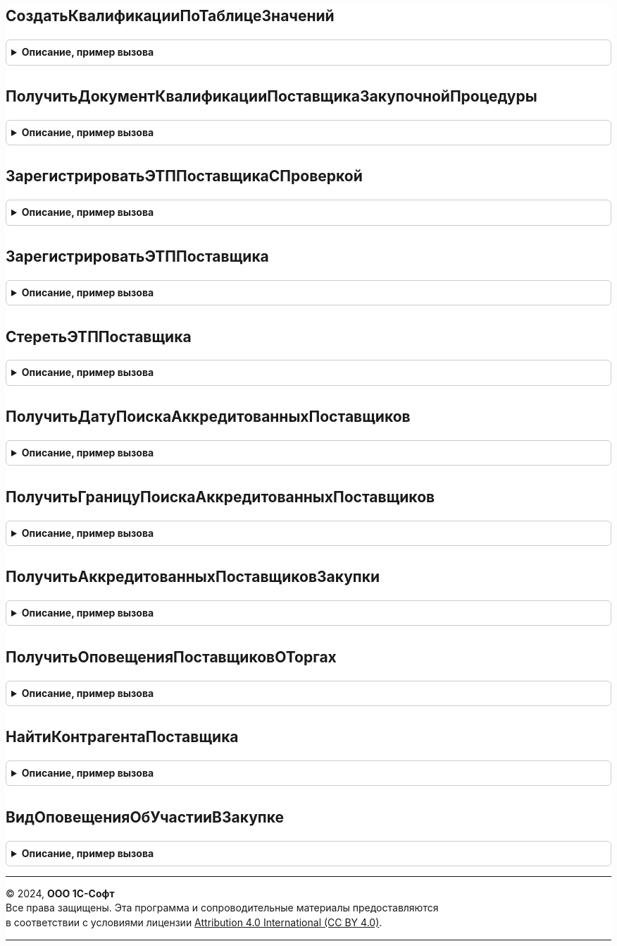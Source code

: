 ## СоздатьКвалификацииПоТаблицеЗначений
<details style="margin: 1em 0; padding: 0.5em; border: 1px solid #ccc; border-radius: 6px;"><summary style="font-weight: bold; cursor: pointer;">Описание, пример вызова</summary></details>

## ПолучитьДокументКвалификацииПоставщикаЗакупочнойПроцедуры
<details style="margin: 1em 0; padding: 0.5em; border: 1px solid #ccc; border-radius: 6px;"><summary style="font-weight: bold; cursor: pointer;">Описание, пример вызова</summary></details>

## ЗарегистрироватьЭТППоставщикаСПроверкой
<details style="margin: 1em 0; padding: 0.5em; border: 1px solid #ccc; border-radius: 6px;"><summary style="font-weight: bold; cursor: pointer;">Описание, пример вызова</summary></details>

## ЗарегистрироватьЭТППоставщика
<details style="margin: 1em 0; padding: 0.5em; border: 1px solid #ccc; border-radius: 6px;"><summary style="font-weight: bold; cursor: pointer;">Описание, пример вызова</summary></details>

## СтеретьЭТППоставщика
<details style="margin: 1em 0; padding: 0.5em; border: 1px solid #ccc; border-radius: 6px;"><summary style="font-weight: bold; cursor: pointer;">Описание, пример вызова</summary></details>

## ПолучитьДатуПоискаАккредитованныхПоставщиков
<details style="margin: 1em 0; padding: 0.5em; border: 1px solid #ccc; border-radius: 6px;"><summary style="font-weight: bold; cursor: pointer;">Описание, пример вызова</summary></details>

## ПолучитьГраницуПоискаАккредитованныхПоставщиков
<details style="margin: 1em 0; padding: 0.5em; border: 1px solid #ccc; border-radius: 6px;"><summary style="font-weight: bold; cursor: pointer;">Описание, пример вызова</summary></details>

## ПолучитьАккредитованныхПоставщиковЗакупки
<details style="margin: 1em 0; padding: 0.5em; border: 1px solid #ccc; border-radius: 6px;"><summary style="font-weight: bold; cursor: pointer;">Описание, пример вызова</summary></details>

## ПолучитьОповещенияПоставщиковОТоргах
<details style="margin: 1em 0; padding: 0.5em; border: 1px solid #ccc; border-radius: 6px;"><summary style="font-weight: bold; cursor: pointer;">Описание, пример вызова</summary></details>

## НайтиКонтрагентаПоставщика
<details style="margin: 1em 0; padding: 0.5em; border: 1px solid #ccc; border-radius: 6px;"><summary style="font-weight: bold; cursor: pointer;">Описание, пример вызова</summary></details>

## ВидОповещенияОбУчастииВЗакупке
<details style="margin: 1em 0; padding: 0.5em; border: 1px solid #ccc; border-radius: 6px;"><summary style="font-weight: bold; cursor: pointer;">Описание, пример вызова</summary></details>

---

© 2024, **ООО 1С-Софт**  
Все права защищены. Эта программа и сопроводительные материалы предоставляются  
в соответствии с условиями лицензии [Attribution 4.0 International (CC BY 4.0)](https://creativecommons.org/licenses/by/4.0/legalcode).

---
